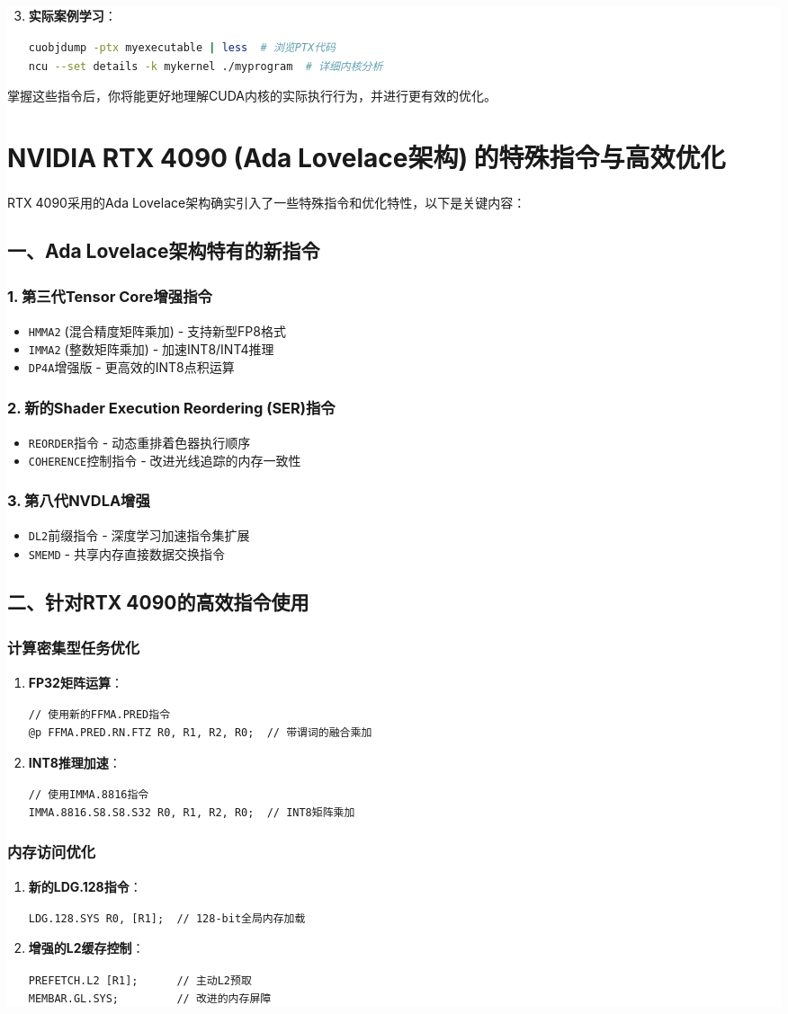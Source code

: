 3. **实际案例学习**：
   ```bash
   cuobjdump -ptx myexecutable | less  # 浏览PTX代码
   ncu --set details -k mykernel ./myprogram  # 详细内核分析
   ```

掌握这些指令后，你将能更好地理解CUDA内核的实际执行行为，并进行更有效的优化。

# NVIDIA RTX 4090 (Ada Lovelace架构) 的特殊指令与高效优化

RTX 4090采用的Ada Lovelace架构确实引入了一些特殊指令和优化特性，以下是关键内容：

## 一、Ada Lovelace架构特有的新指令

### 1. 第三代Tensor Core增强指令
- `HMMA2` (混合精度矩阵乘加) - 支持新型FP8格式
- `IMMA2` (整数矩阵乘加) - 加速INT8/INT4推理
- `DP4A`增强版 - 更高效的INT8点积运算

### 2. 新的Shader Execution Reordering (SER)指令
- `REORDER`指令 - 动态重排着色器执行顺序
- `COHERENCE`控制指令 - 改进光线追踪的内存一致性

### 3. 第八代NVDLA增强
- `DL2`前缀指令 - 深度学习加速指令集扩展
- `SMEMD` - 共享内存直接数据交换指令

## 二、针对RTX 4090的高效指令使用

### 计算密集型任务优化
1. **FP32矩阵运算**：
   ```ptx
   // 使用新的FFMA.PRED指令
   @p FFMA.PRED.RN.FTZ R0, R1, R2, R0;  // 带谓词的融合乘加
   ```

2. **INT8推理加速**：
   ```ptx
   // 使用IMMA.8816指令
   IMMA.8816.S8.S8.S32 R0, R1, R2, R0;  // INT8矩阵乘加
   ```

### 内存访问优化
1. **新的LDG.128指令**：
   ```ptx
   LDG.128.SYS R0, [R1];  // 128-bit全局内存加载
   ```

2. **增强的L2缓存控制**：
   ```ptx
   PREFETCH.L2 [R1];      // 主动L2预取
   MEMBAR.GL.SYS;         // 改进的内存屏障
   ```
